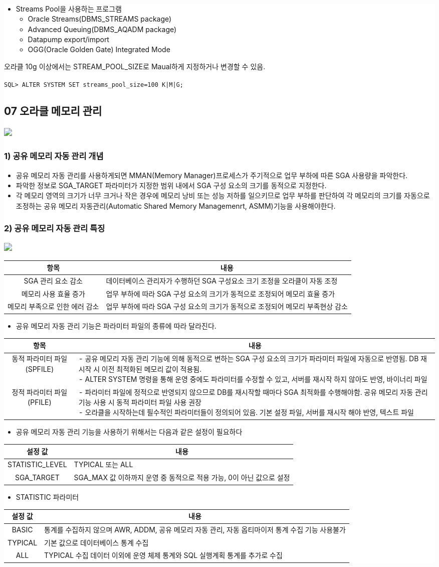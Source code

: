- Streams Pool을 사용하는 프로그램
  - Oracle Streams(DBMS_STREAMS package)
  - Advanced Queuing(DBMS_AQADM package)
  - Datapump export/import
  - OGG(Oracle Golden Gate) Integrated Mode

오라클 10g 이상에서는 STREAM_POOL_SIZE로 Maual하게 지정하거나 변경할 수 있음.
  
    SQL> ALTER SYSTEM SET streams_pool_size=100 K|M|G;

## 07 오라클 메모리 관리

<img src=https://t1.daumcdn.net/cfile/tistory/2438484057E8B1F80E />

### 1) 공유 메모리 자동 관리 개념
- 공유 메모리 자동 관리를 사용하게되면 MMAN(Memory Manager)프로세스가 주기적으로 업무 부하에 따른 SGA 사용량을 파악한다.
- 파악한 정보로 SGA_TARGET 파라미터가 지정한 범위 내에서 SGA 구성 요소의 크기를 동적으로 지정한다.
- 각 메모리 영역의 크기가 너무 크거나 작은 경우에 메모리 낭비 또는 성능 저하를 일으키므로 업무 부하를 판단하여 각 메모리의 크기를 자동으로 조정하는 공유 메모리 자동관리(Automatic Shared Memory Managemenrt, ASMM)기능을 사용해야한다.

### 2) 공유 메모리 자동 관리 특징

<img src=https://t1.daumcdn.net/cfile/tistory/2126C73C57E8B3C11A />

항목|내용
:---:|---
SGA 관리 요소 감소|데이터베이스 관리자가 수행하던 SGA 구성요소 크기 조정을 오라클이 자동 조정
메모리 사용 효율 증가|업무 부하에 따라 SGA 구성 요소의 크기가 동적으로 조정되어 메모리 효율 증가
메모리 부족으로 인한 에러 감소|업무 부하에 따라 SGA 구성 요소의 크기가 동적으로 조정되어 메모리 부족현상 감소

- 공유 메모리 자동 관리 기능은 파라미터 파일의 종류에 따라 달라진다.

항목|내용
:---:|---
동적 파라미터 파일(SPFILE)|- 공유 메모리 자동 관리 기능에 의해 동적으로 변하는 SGA 구성 요소의 크기가 파라미터 파일에 자동으로 반영됨. DB 재시작 시 이전 최적화된 메모리 값이 적용됨.<br>- ALTER SYSTEM 명령을 통해 운영 중에도 파라미터를 수정할 수 있고, 서버를 재시작 하지 않아도 반영, 바이너리 파일
정적 파라미터 파일(PFILE)|- 파라미터 파일에 정적으로 반영되지 않으므로 DB를 재시작할 때마다 SGA 최적화를 수행해야함. 공유 메모리 자동 관리 기능 사용 시 동적 파라미터 파일 사용 권장<br>- 오라클을 시작하는데 필수적인 파라미터들이 정의되어 있음. 기본 설정 파일, 서버를 재시작 해야 반영, 텍스트 파일

- 공유 메모리 자동 관리 기능을 사용하기 위해서는 다음과 같은 설정이 필요하다

설정 값|내용
:---:|---
STATISTIC_LEVEL|TYPICAL 또는 ALL
SGA_TARGET|SGA_MAX 값 이하까지 운영 중 동적으로 적용 가능, 0이 아닌 값으로 설정

- STATISTIC 파라미터 

설정 값| 내용
:---:|---
BASIC|통계를 수집하지 않으며 AWR, ADDM, 공유 메모리 자동 관리, 자동 옵티마이저 통계 수집 기능 사용불가
TYPICAL|기본 값으로 데이터베이스 통계 수집
ALL|TYPICAL 수집 데이터 이외에 운영 체제 통계와 SQL 실행계획 통계를 추가로 수집
